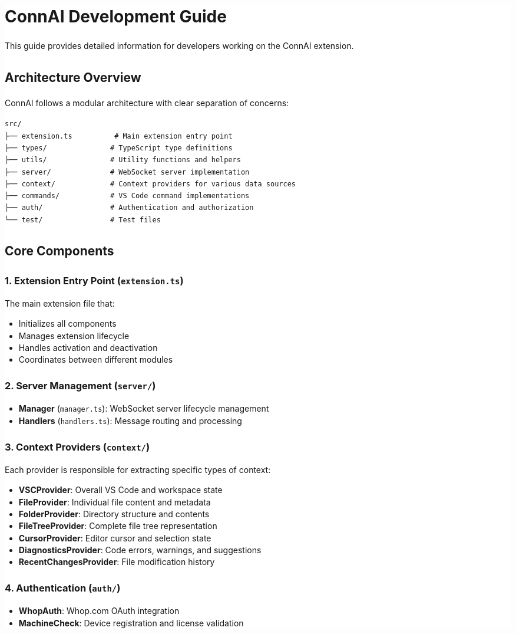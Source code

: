 # ConnAI Development Guide

This guide provides detailed information for developers working on the ConnAI extension.

## Architecture Overview

ConnAI follows a modular architecture with clear separation of concerns:

```
src/
├── extension.ts          # Main extension entry point
├── types/               # TypeScript type definitions
├── utils/               # Utility functions and helpers
├── server/              # WebSocket server implementation
├── context/             # Context providers for various data sources
├── commands/            # VS Code command implementations
├── auth/                # Authentication and authorization
└── test/                # Test files
```

## Core Components

### 1. Extension Entry Point (`extension.ts`)

The main extension file that:
- Initializes all components
- Manages extension lifecycle
- Handles activation and deactivation
- Coordinates between different modules

### 2. Server Management (`server/`)

- **Manager** (`manager.ts`): WebSocket server lifecycle management
- **Handlers** (`handlers.ts`): Message routing and processing

### 3. Context Providers (`context/`)

Each provider is responsible for extracting specific types of context:

- **VSCProvider**: Overall VS Code and workspace state
- **FileProvider**: Individual file content and metadata
- **FolderProvider**: Directory structure and contents
- **FileTreeProvider**: Complete file tree representation
- **CursorProvider**: Editor cursor and selection state
- **DiagnosticsProvider**: Code errors, warnings, and suggestions
- **RecentChangesProvider**: File modification history

### 4. Authentication (`auth/`)

- **WhopAuth**: Whop.com OAuth integration
- **MachineCheck**: Device registration and license validation
